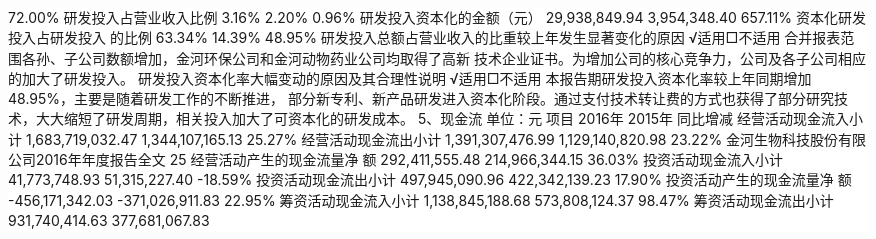 72.00%
研发投入占营业收入比例
3.16%
2.20%
0.96%
研发投入资本化的金额（元）
29,938,849.94
3,954,348.40
657.11%
资本化研发投入占研发投入
的比例
63.34%
14.39%
48.95%
研发投入总额占营业收入的比重较上年发生显著变化的原因
√适用□不适用
合并报表范围各孙、子公司数额增加，金河环保公司和金河动物药业公司均取得了高新
技术企业证书。为增加公司的核心竞争力，公司及各子公司相应的加大了研发投入。
研发投入资本化率大幅变动的原因及其合理性说明
√适用□不适用
本报告期研发投入资本化率较上年同期增加48.95%，主要是随着研发工作的不断推进，
部分新专利、新产品研发进入资本化阶段。通过支付技术转让费的方式也获得了部分研究技
术，大大缩短了研发周期，相关投入加大了可资本化的研发成本。
5、现金流
单位：元
项目
2016年
2015年
同比增减
经营活动现金流入小计
1,683,719,032.47
1,344,107,165.13
25.27%
经营活动现金流出小计
1,391,307,476.99
1,129,140,820.98
23.22%
金河生物科技股份有限公司2016年年度报告全文
25
经营活动产生的现金流量净
额
292,411,555.48
214,966,344.15
36.03%
投资活动现金流入小计
41,773,748.93
51,315,227.40
-18.59%
投资活动现金流出小计
497,945,090.96
422,342,139.23
17.90%
投资活动产生的现金流量净
额
-456,171,342.03
-371,026,911.83
22.95%
筹资活动现金流入小计
1,138,845,188.68
573,808,124.37
98.47%
筹资活动现金流出小计
931,740,414.63
377,681,067.83